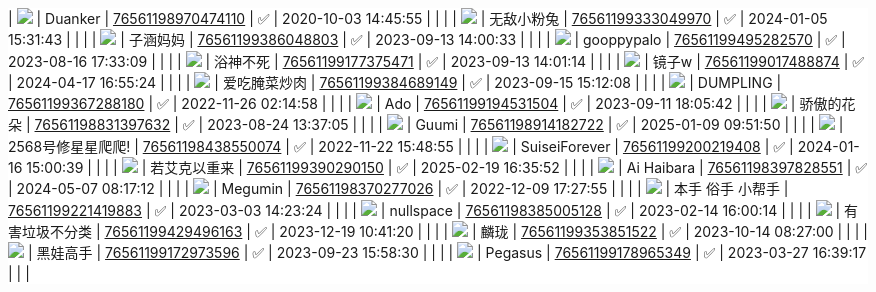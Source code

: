 | ![](https://avatars.steamstatic.com/96e2b389ecbe9a3721c156f82fdfbdcacadcef43.jpg) | Duanker                    | [76561198970474110](https://steamcommunity.com/profiles/76561198970474110/) | ✅           | 2020-10-03 14:45:55 |          |                     |
| ![](https://avatars.steamstatic.com/34551c7ba20b0918a00dcc3f6872e75251aa0121.jpg) | 无敌小粉兔                      | [76561199333049970](https://steamcommunity.com/profiles/76561199333049970/) | ✅           | 2024-01-05 15:31:43 |          |                     |
| ![](https://avatars.steamstatic.com/edea68afd57a75255af47916521ba7b4bd0174c1.jpg) | 子涵妈妈                       | [76561199386048803](https://steamcommunity.com/profiles/76561199386048803/) | ✅           | 2023-09-13 14:00:33 |          |                     |
| ![](https://avatars.steamstatic.com/fef49e7fa7e1997310d705b2a6158ff8dc1cdfeb.jpg) | gooppypalo                 | [76561199495282570](https://steamcommunity.com/profiles/76561199495282570/) | ✅           | 2023-08-16 17:33:09 |          |                     |
| ![](https://avatars.steamstatic.com/3f5e9daea59216d7fe13df4e031d3537580e5e21.jpg) | 浴神不死                       | [76561199177375471](https://steamcommunity.com/profiles/76561199177375471/) | ✅           | 2023-09-13 14:01:14 |          |                     |
| ![](https://avatars.steamstatic.com/97e463a36f2693f6158631fb69c4074694019c20.jpg) | 镜子w                        | [76561199017488874](https://steamcommunity.com/profiles/76561199017488874/) | ✅           | 2024-04-17 16:55:24 |          |                     |
| ![](https://avatars.steamstatic.com/c9b6d03e83098696e1e138adeb790cf55855e104.jpg) | 爱吃腌菜炒肉                     | [76561199384689149](https://steamcommunity.com/profiles/76561199384689149/) | ✅           | 2023-09-15 15:12:08 |          |                     |
| ![](https://avatars.steamstatic.com/beb337abad48bf38f1590531b53c0617256120fb.jpg) | DUMPLING                   | [76561199367288180](https://steamcommunity.com/profiles/76561199367288180/) | ✅           | 2022-11-26 02:14:58 |          |                     |
| ![](https://avatars.steamstatic.com/981988e112ce0a01760a337f37f18fa329390438.jpg) | Ado                        | [76561199194531504](https://steamcommunity.com/profiles/76561199194531504/) | ✅           | 2023-09-11 18:05:42 |          |                     |
| ![](https://avatars.steamstatic.com/01e32179008648cd2f1ddcfa80b14343a8ca62ca.jpg) | 骄傲的花朵                      | [76561198831397632](https://steamcommunity.com/profiles/76561198831397632/) | ✅           | 2023-08-24 13:37:05 |          |                     |
| ![](https://avatars.steamstatic.com/7b3137325f258c22f9ea50a1bb677da7060b670d.jpg) | Guumi                      | [76561198914182722](https://steamcommunity.com/profiles/76561198914182722/) | ✅           | 2025-01-09 09:51:50 |          |                     |
| ![](https://avatars.steamstatic.com/527cb6ac1e85ba45465f020021834115e1220427.jpg) | 2568号修星星爬爬!                | [76561198438550074](https://steamcommunity.com/profiles/76561198438550074/) | ✅           | 2022-11-22 15:48:55 |          |                     |
| ![](https://avatars.steamstatic.com/01e32179008648cd2f1ddcfa80b14343a8ca62ca.jpg) | SuiseiForever              | [76561199200219408](https://steamcommunity.com/profiles/76561199200219408/) | ✅           | 2024-01-16 15:00:39 |          |                     |
| ![](https://avatars.steamstatic.com/804dd7d9d3cdf93874b79ae69a5b0bf95da262c1.jpg) | 若艾克以重来                     | [76561199390290150](https://steamcommunity.com/profiles/76561199390290150/) | ✅           | 2025-02-19 16:35:52 |          |                     |
| ![](https://avatars.steamstatic.com/290db4863278a24153771d9668c763dcc31509f8.jpg) | Ai Haibara                 | [76561198397828551](https://steamcommunity.com/profiles/76561198397828551/) | ✅           | 2024-05-07 08:17:12 |          |                     |
| ![](https://avatars.steamstatic.com/dd9d48d26cf88e1f41cfa52a62a8518c9445bb4e.jpg) | Megumin                    | [76561198370277026](https://steamcommunity.com/profiles/76561198370277026/) | ✅           | 2022-12-09 17:27:55 |          |                     |
| ![](https://avatars.steamstatic.com/9e0dd4dd76f23aba764a1aae67537d0595250807.jpg) | 本手 俗手 小帮手                  | [76561199221419883](https://steamcommunity.com/profiles/76561199221419883/) | ✅           | 2023-03-03 14:23:24 |          |                     |
| ![](https://avatars.steamstatic.com/b8a6f62b8b7bd48279016ddb5616f9a555b0cf5d.jpg) | nullspace                  | [76561198385005128](https://steamcommunity.com/profiles/76561198385005128/) | ✅           | 2023-02-14 16:00:14 |          |                     |
| ![](https://avatars.steamstatic.com/92daa3c5be1cf7fe05cad1c61b8f2721e2383342.jpg) | 有害垃圾不分类                    | [76561199429496163](https://steamcommunity.com/profiles/76561199429496163/) | ✅           | 2023-12-19 10:41:20 |          |                     |
| ![](https://avatars.steamstatic.com/55463baf38dbbe1edab2592a29ce37a1265318a4.jpg) | 麟珑                         | [76561199353851522](https://steamcommunity.com/profiles/76561199353851522/) | ✅           | 2023-10-14 08:27:00 |          |                     |
| ![](https://avatars.steamstatic.com/72cc718ad76120b217774e9d6d5aec2801a598d2.jpg) | 黑娃高手                       | [76561199172973596](https://steamcommunity.com/profiles/76561199172973596/) | ✅           | 2023-09-23 15:58:30 |          |                     |
| ![](https://avatars.steamstatic.com/3b35746d610f8a6d84fd873d41139ce1e92fe2a9.jpg) | Pegasus                    | [76561199178965349](https://steamcommunity.com/profiles/76561199178965349/) | ✅           | 2023-03-27 16:39:17 |          |                     |